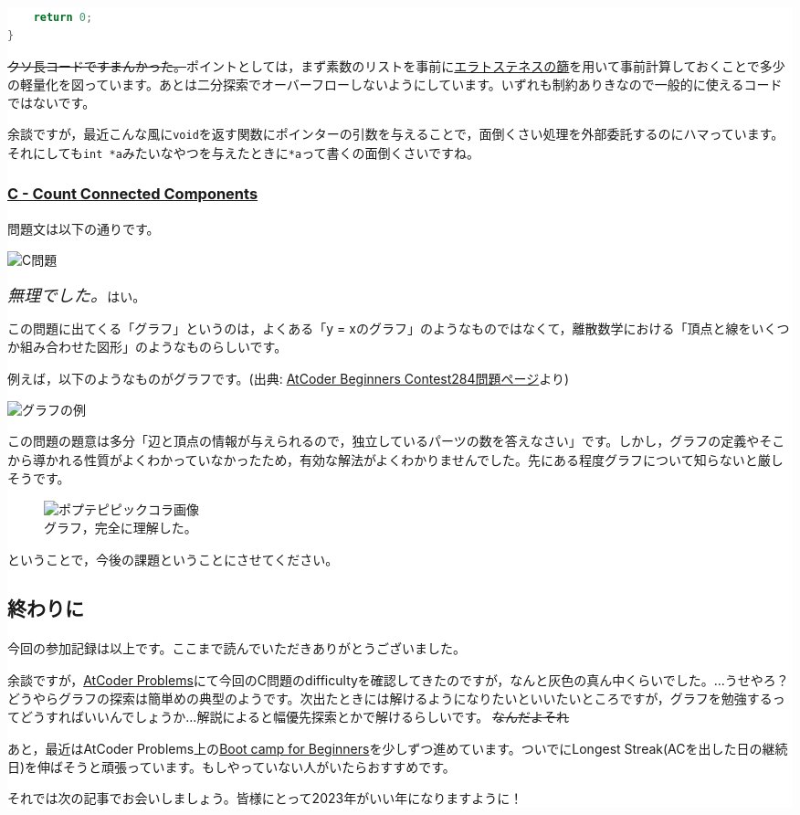 ```c
    return 0;
}
```

<span style="text-decoration: line-through;">クソ長コードですまんかった。</span>ポイントとしては，まず素数のリストを事前に[エラトステネスの篩](https://ja.wikipedia.org/wiki/%E3%82%A8%E3%83%A9%E3%83%88%E3%82%B9%E3%83%86%E3%83%8D%E3%82%B9%E3%81%AE%E7%AF%A9)を用いて事前計算しておくことで多少の軽量化を図っています。あとは二分探索でオーバーフローしないようにしています。いずれも制約ありきなので一般的に使えるコードではないです。

余談ですが，最近こんな風に`void`を返す関数にポインターの引数を与えることで，面倒くさい処理を外部委託するのにハマっています。それにしても`int *a`みたいなやつを与えたときに`*a`って書くの面倒くさいですね。

### [C - Count Connected Components](https://atcoder.jp/contests/abc284/tasks/abc284_c)

問題文は以下の通りです。

![C問題](https://res.cloudinary.com/dqoqdn2sk/image/upload/v1673863359/pictures/abc284/C_gvmsdm.png)

<span style="font-size: 1.3em;">*無理でした。*</span>はい。

この問題に出てくる「グラフ」というのは，よくある「y =
xのグラフ」のようなものではなくて，離散数学における「頂点と線をいくつか組み合わせた図形」のようなものらしいです。

例えば，以下のようなものがグラフです。(出典: [AtCoder Beginners
Contest284問題ページ](https://atcoder.jp/contests/abc284/tasks/abc284_c)より)

![グラフの例](https://res.cloudinary.com/dqoqdn2sk/image/upload/v1673863359/pictures/abc284/graph_jdva8i.jpg)

この問題の題意は多分「辺と頂点の情報が与えられるので，独立しているパーツの数を答えなさい」です。しかし，グラフの定義やそこから導かれる性質がよくわかっていなかったため，有効な解法がよくわかりませんでした。先にある程度グラフについて知らないと厳しそうです。

<figure>
<img
src="https://res.cloudinary.com/dqoqdn2sk/image/upload/v1673863359/pictures/abc284/understand_zae2o5.png"
style="max-height: 300px;" alt="ポプテピピックコラ画像" />
<figcaption>グラフ，完全に理解した。</figcaption>
</figure>

ということで，今後の課題ということにさせてください。

## 終わりに

今回の参加記録は以上です。ここまで読んでいただきありがとうございました。

余談ですが，[AtCoder
Problems](https://kenkoooo.com/atcoder/#/table/)にて今回のC問題のdifficultyを確認してきたのですが，なんと灰色の真ん中くらいでした。\...うせやろ？
どうやらグラフの探索は簡単めの典型のようです。次出たときには解けるようになりたいといいたいところですが，グラフを勉強するってどうすればいいんでしょうか\...解説によると幅優先探索とかで解けるらしいです。
<span style="text-decoration: line-through;">なんだよそれ</span>

あと，最近はAtCoder Problems上の[Boot camp for
Beginners](https://kenkoooo.com/atcoder/#/training)を少しずつ進めています。ついでにLongest
Streak(ACを出した日の継続日)を伸ばそうと頑張っています。もしやっていない人がいたらおすすめです。

それでは次の記事でお会いしましょう。皆様にとって2023年がいい年になりますように！

